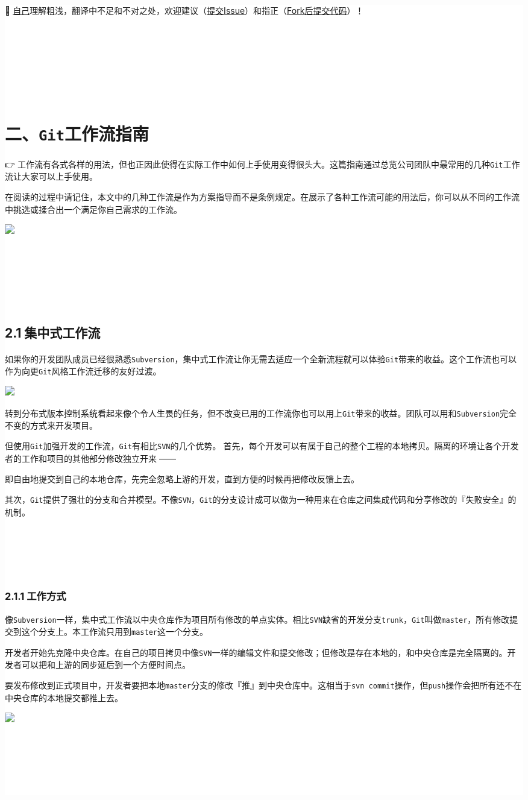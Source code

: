:see_no_evil: [自己](http://weibo.com/oldratlee)理解粗浅，翻译中不足和不对之处，欢迎建议（[提交Issue](https://github.com/oldratlee/translations/issues)）和指正（[Fork后提交代码](https://github.com/oldratlee/translations/fork)）！



<br /><br /><br /><br /><br /><br />

# 二、`Git`工作流指南

:point_right: 工作流有各式各样的用法，但也正因此使得在实际工作中如何上手使用变得很头大。这篇指南通过总览公司团队中最常用的几种`Git`工作流让大家可以上手使用。

在阅读的过程中请记住，本文中的几种工作流是作为方案指导而不是条例规定。在展示了各种工作流可能的用法后，你可以从不同的工作流中挑选或揉合出一个满足你自己需求的工作流。

![](https://segmentfault.com/image?src=http://static.ixirong.com/pic/gitflow/git_workflow.png&objectId=1190000002918123&token=cac153a6001ea7c6e95edf20a43a45d6)





<br /><br /><br /><br /><br />

## 2.1 集中式工作流

如果你的开发团队成员已经很熟悉`Subversion`，集中式工作流让你无需去适应一个全新流程就可以体验`Git`带来的收益。这个工作流也可以作为向更`Git`风格工作流迁移的友好过渡。


![](https://segmentfault.com/image?src=http://static.ixirong.com/pic/gitflow/git-workflow-svn.png&objectId=1190000002918123&token=18dea553725e6476043e5f15aaa01357)

转到分布式版本控制系统看起来像个令人生畏的任务，但不改变已用的工作流你也可以用上`Git`带来的收益。团队可以用和`Subversion`完全不变的方式来开发项目。



但使用`Git`加强开发的工作流，`Git`有相比`SVN`的几个优势。
首先，每个开发可以有属于自己的整个工程的本地拷贝。隔离的环境让各个开发者的工作和项目的其他部分修改独立开来 ——

即自由地提交到自己的本地仓库，先完全忽略上游的开发，直到方便的时候再把修改反馈上去。

其次，`Git`提供了强壮的分支和合并模型。不像`SVN`，`Git`的分支设计成可以做为一种用来在仓库之间集成代码和分享修改的『失败安全』的机制。





<br /><br /><br /><br />

### 2.1.1 工作方式

像`Subversion`一样，集中式工作流以中央仓库作为项目所有修改的单点实体。相比`SVN`缺省的开发分支`trunk`，`Git`叫做`master`，所有修改提交到这个分支上。本工作流只用到`master`这一个分支。

开发者开始先克隆中央仓库。在自己的项目拷贝中像`SVN`一样的编辑文件和提交修改；但修改是存在本地的，和中央仓库是完全隔离的。开发者可以把和上游的同步延后到一个方便时间点。

要发布修改到正式项目中，开发者要把本地`master`分支的修改『推』到中央仓库中。这相当于`svn commit`操作，但`push`操作会把所有还不在中央仓库的本地提交都推上去。

![](https://segmentfault.com/image?src=http://static.ixirong.com/pic/gitflow/git-workflow-svn-push-local.png&objectId=1190000002918123&token=cb6d4428bd989a9db24ea68b29588a67)







<br /><br /><br /><br /><br />
